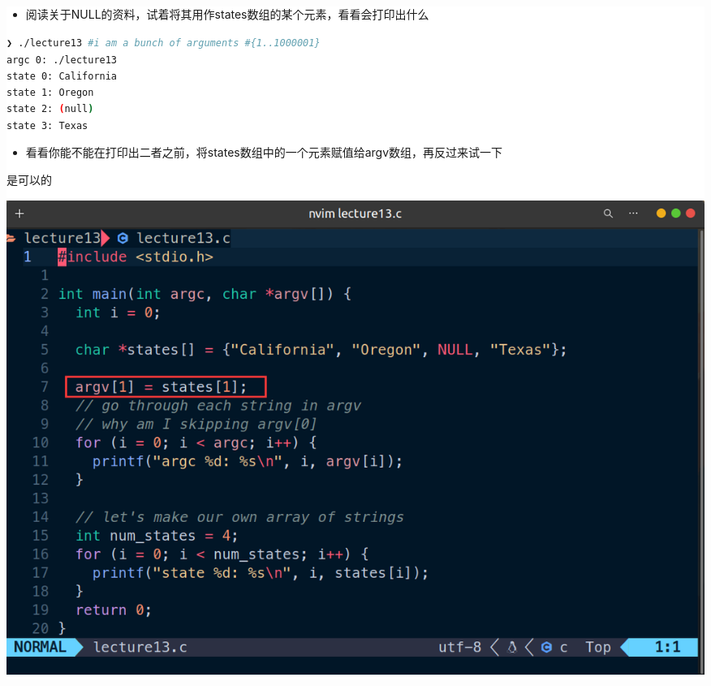 - 阅读关于NULL的资料，试着将其用作states数组的某个元素，看看会打印出什么

```bash
❯ ./lecture13 #i am a bunch of arguments #{1..1000001}
argc 0: ./lecture13
state 0: California
state 1: Oregon
state 2: (null)
state 3: Texas
```

- 看看你能不能在打印出二者之前，将states数组中的一个元素赋值给argv数组，再反过来试一下

是可以的

![Untitled](IMAGE/Untitled%2021.png)
